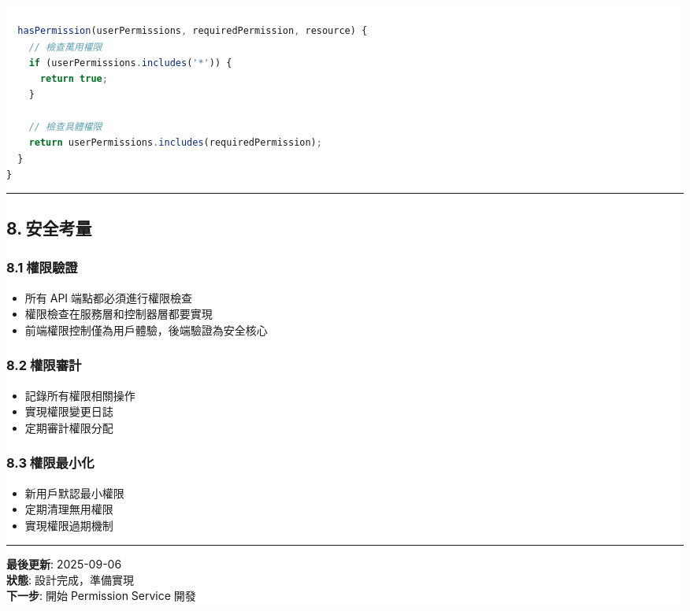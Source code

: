 ```javascript
  
  hasPermission(userPermissions, requiredPermission, resource) {
    // 檢查萬用權限
    if (userPermissions.includes('*')) {
      return true;
    }
    
    // 檢查具體權限
    return userPermissions.includes(requiredPermission);
  }
}
```

---

## 8. 安全考量

### 8.1 權限驗證
- 所有 API 端點都必須進行權限檢查
- 權限檢查在服務層和控制器層都要實現
- 前端權限控制僅為用戶體驗，後端驗證為安全核心

### 8.2 權限審計
- 記錄所有權限相關操作
- 實現權限變更日誌
- 定期審計權限分配

### 8.3 權限最小化
- 新用戶默認最小權限
- 定期清理無用權限
- 實現權限過期機制

---

**最後更新**: 2025-09-06  
**狀態**: 設計完成，準備實現  
**下一步**: 開始 Permission Service 開發
